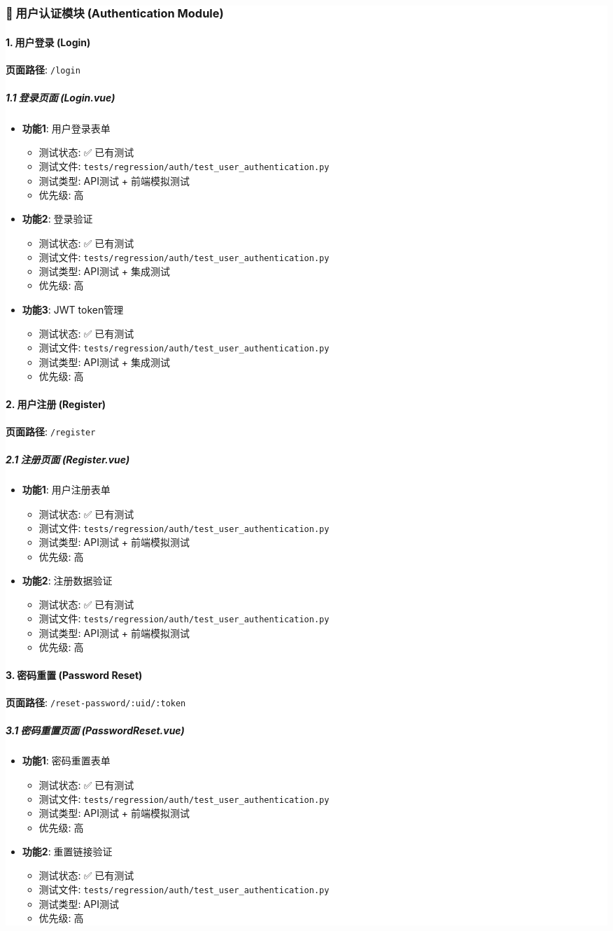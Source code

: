 ### 🔐 用户认证模块 (Authentication Module)

#### 1. 用户登录 (Login)
**页面路径**: `/login`

##### 1.1 登录页面 (Login.vue)
- **功能1**: 用户登录表单
  - 测试状态: ✅ 已有测试
  - 测试文件: `tests/regression/auth/test_user_authentication.py`
  - 测试类型: API测试 + 前端模拟测试
  - 优先级: 高

- **功能2**: 登录验证
  - 测试状态: ✅ 已有测试
  - 测试文件: `tests/regression/auth/test_user_authentication.py`
  - 测试类型: API测试 + 集成测试
  - 优先级: 高

- **功能3**: JWT token管理
  - 测试状态: ✅ 已有测试
  - 测试文件: `tests/regression/auth/test_user_authentication.py`
  - 测试类型: API测试 + 集成测试
  - 优先级: 高

#### 2. 用户注册 (Register)
**页面路径**: `/register`

##### 2.1 注册页面 (Register.vue)
- **功能1**: 用户注册表单
  - 测试状态: ✅ 已有测试
  - 测试文件: `tests/regression/auth/test_user_authentication.py`
  - 测试类型: API测试 + 前端模拟测试
  - 优先级: 高

- **功能2**: 注册数据验证
  - 测试状态: ✅ 已有测试
  - 测试文件: `tests/regression/auth/test_user_authentication.py`
  - 测试类型: API测试 + 前端模拟测试
  - 优先级: 高

#### 3. 密码重置 (Password Reset)
**页面路径**: `/reset-password/:uid/:token`

##### 3.1 密码重置页面 (PasswordReset.vue)
- **功能1**: 密码重置表单
  - 测试状态: ✅ 已有测试
  - 测试文件: `tests/regression/auth/test_user_authentication.py`
  - 测试类型: API测试 + 前端模拟测试
  - 优先级: 高

- **功能2**: 重置链接验证
  - 测试状态: ✅ 已有测试
  - 测试文件: `tests/regression/auth/test_user_authentication.py`
  - 测试类型: API测试
  - 优先级: 高
